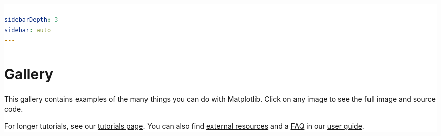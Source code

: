 ```yaml
---
sidebarDepth: 3
sidebar: auto
---
```


# Gallery

This gallery contains examples of the many things you can do with
Matplotlib. Click on any image to see the full image and source code.

For longer tutorials, see our [tutorials page](https://pandas.pydata.org/pandas-docs/stable/tutorials/index.html).
You can also find [external resources](https://pandas.pydata.org/pandas-docs/stable/resources/index.html) and
a [FAQ](https://pandas.pydata.org/pandas-docs/stable/faq/index.html) in our [user guide](https://pandas.pydata.org/pandas-docs/stable/contents.html).
